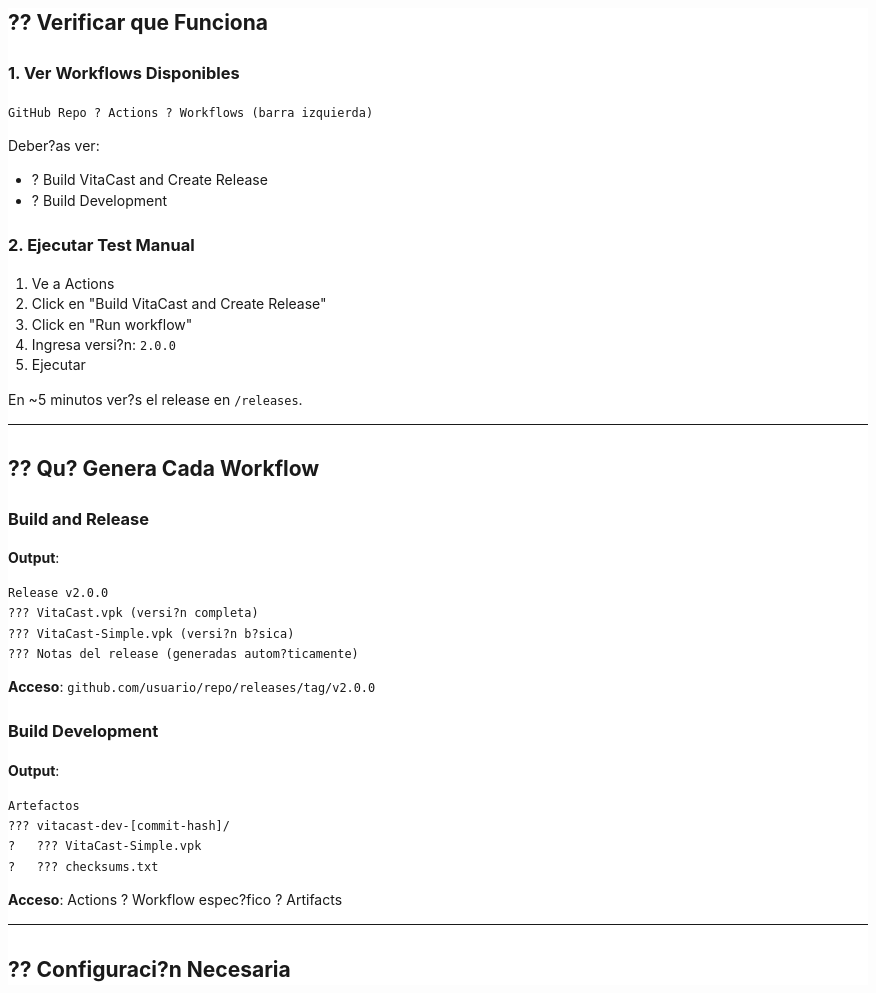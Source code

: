 
## ?? Verificar que Funciona

### 1. Ver Workflows Disponibles

```
GitHub Repo ? Actions ? Workflows (barra izquierda)
```

Deber?as ver:
- ? Build VitaCast and Create Release
- ? Build Development

### 2. Ejecutar Test Manual

1. Ve a Actions
2. Click en "Build VitaCast and Create Release"
3. Click en "Run workflow"
4. Ingresa versi?n: `2.0.0`
5. Ejecutar

En ~5 minutos ver?s el release en `/releases`.

---

## ?? Qu? Genera Cada Workflow

### Build and Release

**Output**:
```
Release v2.0.0
??? VitaCast.vpk (versi?n completa)
??? VitaCast-Simple.vpk (versi?n b?sica)
??? Notas del release (generadas autom?ticamente)
```

**Acceso**: `github.com/usuario/repo/releases/tag/v2.0.0`

### Build Development

**Output**:
```
Artefactos
??? vitacast-dev-[commit-hash]/
?   ??? VitaCast-Simple.vpk
?   ??? checksums.txt
```

**Acceso**: Actions ? Workflow espec?fico ? Artifacts

---

## ?? Configuraci?n Necesaria
